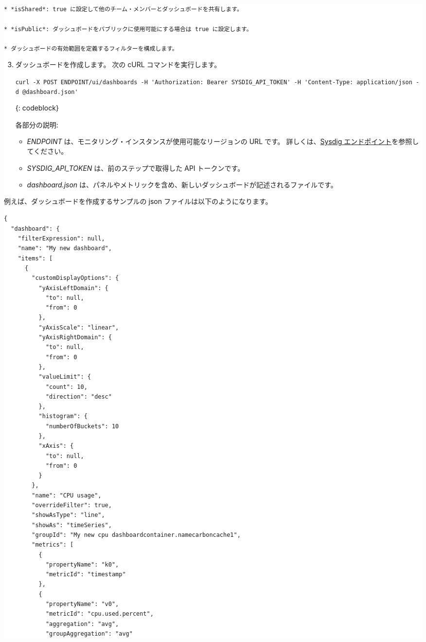     * *isShared*: true に設定して他のチーム・メンバーとダッシュボードを共有します。

    * *isPublic*: ダッシュボードをパブリックに使用可能にする場合は true に設定します。

    * ダッシュボードの有効範囲を定義するフィルターを構成します。
    
3. ダッシュボードを作成します。 次の cURL コマンドを実行します。

    ```
    curl -X POST ENDPOINT/ui/dashboards -H 'Authorization: Bearer SYSDIG_API_TOKEN' -H 'Content-Type: application/json -d @dashboard.json' 
    ```
    {: codeblock}

    各部分の説明:

    * *ENDPOINT* は、モニタリング・インスタンスが使用可能なリージョンの URL です。 詳しくは、[Sysdig エンドポイント](/docs/services/Monitoring-with-Sysdig?topic=Sysdig-endpoints#endpoints)を参照してください。

    * *SYSDIG_API_TOKEN* は、前のステップで取得した API トークンです。

    * *dashboard.json* は、パネルやメトリックを含め、新しいダッシュボードが記述されるファイルです。

例えば、ダッシュボードを作成するサンプルの json ファイルは以下のようになります。
```
{
  "dashboard": {
    "filterExpression": null,
    "name": "My new dashboard",
    "items": [
      {
        "customDisplayOptions": {
          "yAxisLeftDomain": {
            "to": null,
            "from": 0
          },
          "yAxisScale": "linear",
          "yAxisRightDomain": {
            "to": null,
            "from": 0
          },
          "valueLimit": {
            "count": 10,
            "direction": "desc"
          },
          "histogram": {
            "numberOfBuckets": 10
          },
          "xAxis": {
            "to": null,
            "from": 0
          }
        },
        "name": "CPU usage",
        "overrideFilter": true,
        "showAsType": "line",
        "showAs": "timeSeries",
        "groupId": "My new cpu dashboardcontainer.namecarboncache1",
        "metrics": [
          {
            "propertyName": "k0",
            "metricId": "timestamp"
          },
          {
            "propertyName": "v0",
            "metricId": "cpu.used.percent",
            "aggregation": "avg",
            "groupAggregation": "avg"
```